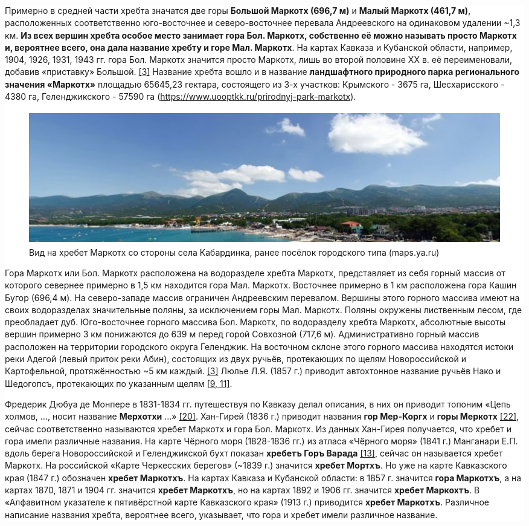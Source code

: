 Примерно в средней части хребта значатся две горы **Большой Маркотх (696,7 м)** и **Малый Маркотх (461,7 м)**, расположенных соответственно юго-восточнее и северо-восточнее перевала Андреевского на одинаковом удалении ~1,3 км. **Из всех вершин хребта особое место занимает гора Бол. Маркотх, собственно её можно называть просто Маркотх и, вероятнее всего, она дала название хребту и горе Мал. Маркотх**. На картах Кавказа и Кубанской области, например, 1904, 1926, 1931, 1943 гг. гора Бол. Маркотх значится просто Маркотх, лишь во второй половине ХХ в. её переименовали, добавив «приставку» Большой. [[3]](#t120-[3]) Название хребта вошло и в название **ландшафтного природного парка регионального значения «Маркотх»** площадью 65645,23 гектара, состоящего из 3-х участков: Крымского - 3675 га, Шесхарисского - 4380 га, Геленджикского - 57590 га (https://www.uooptkk.ru/prirodnyj-park-markotx).

<figure>
	<a href="/img/toponymy/markoth/View-of-the-Markotkh-Range-from-the-village-of-Kabardinka-b.jpg" title="Вид на хребет Маркотх со стороны села Кабардинка"><img src="/img/toponymy/markoth/View-of-the-Markotkh-Range-from-the-village-of-Kabardinka.jpg" alt="Вид на хребет Маркотх со стороны села Кабардинка" width="800" height="218"/></a>
	<figcaption>Вид на хребет Маркотх со стороны села Кабардинка, ранее посёлок городского типа (maps.ya.ru)</figcaption>
</figure>

Гора Маркотх или Бол. Маркотх расположена на водоразделе хребта Маркотх, представляет из себя горный массив от которого севернее примерно в 1,5 км находится гора Мал. Маркотх. Восточнее примерно в 1 км расположена гора Кашин Бугор (696,4 м). На северо-западе массив ограничен Андреевским перевалом. Вершины этого горного массива имеют на своих водоразделах значительные поляны, за исключением горы Мал. Маркотх. Поляны окружены лиственным лесом, где преобладает дуб. Юго-восточнее горного массива Бол. Маркотх, по водоразделу хребта Маркотх, абсолютные высоты вершин примерно 3 км понижаются до 639 м перед горой Совхозной (717,6 м). Административно горный массив расположен на территории городского округа Геленджик. На восточном склоне этого горного массива находятся истоки реки Адегой (левый приток реки Абин), состоящих из двух ручьёв, протекающих по щелям Новороссийской и Картофельной, протяжённостью ~5 км каждый. [[3]](#t120-[3]) Люлье Л.Я. (1857 г.) приводит автохтонное название ручьёв Нако и Шедогопсъ, протекающих по указанным щелям [[9, 11]](#t120-[9]).

Фредерик Дюбуа де Монпере в 1831-1834 гг. путешествуя по Кавказу делал описания, в них он приводит топоним «Цепь холмов, …, носит название **Мерхотхи** ...» [[20]](#t120-[20]). Хан-Гирей (1836 г.) приводит названия **гор Мер-Коргх** и **горы Меркотх** [[22]](#t120-[22]), сейчас соответственно называются хребет Маркотх и гора Бол. Маркотх. Из данных Хан-Гирея получается, что хребет и гора имели различные названия. На карте Чёрного моря (1828-1836 гг.) из атласа «Чёрного моря» (1841 г.) Манганари Е.П. вдоль берега Новороссийской и Геленджикской бухт показан **хребетъ Горъ Варада** [[13]](#t120-[13]), сейчас он называется хребет Маркотх. На российской «Карте Черкесских берегов» (~1839 г.) значится **хребет Мортхъ**. Но уже на карте Кавказского края (1847 г.) обозначен **хребет Маркотхъ**. На картах Кавказа и Кубанской области: в 1857 г. значится **гора Маркотхъ**, а на картах 1870, 1871 и 1904 гг. значится **хребет Маркотхъ**, но на картах 1892 и 1906 гг. значится **хребет Маркохтъ**. В «Алфавитном указателе к пятивёрстной карте Кавказского края» (1913 г.) приводится **хребет Маркотхъ**. Различное написание названия хребта, вероятнее всего, указывает, что гора и хребет имели различное название.
